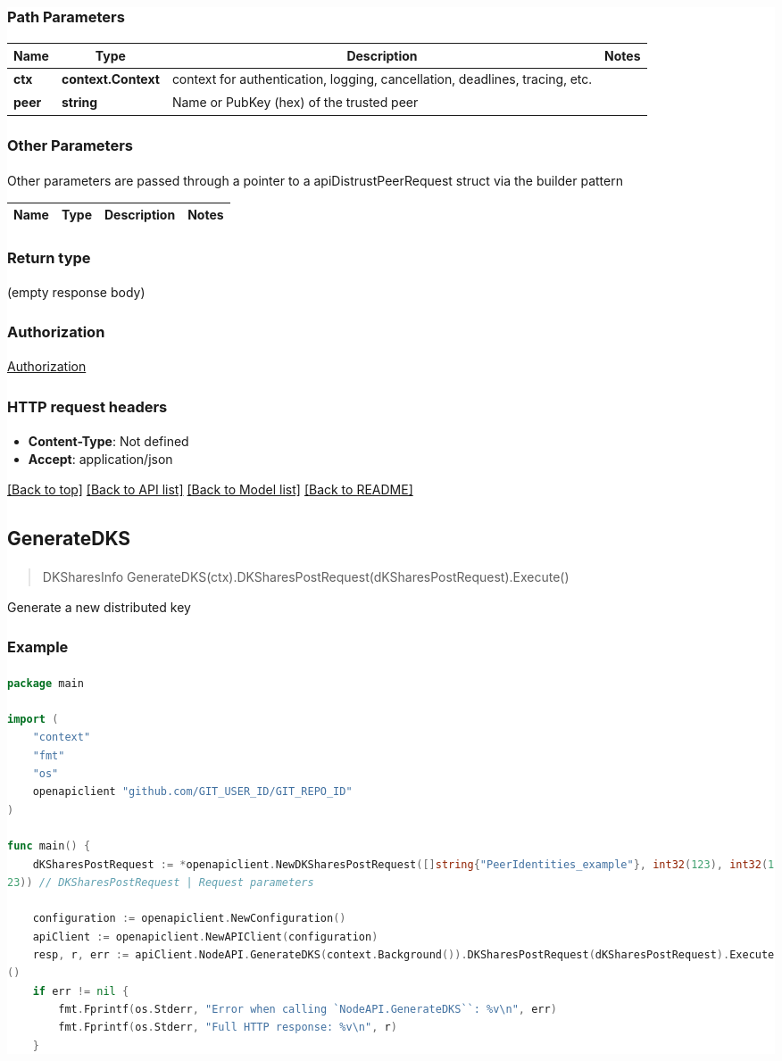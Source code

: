 ### Path Parameters


Name | Type | Description  | Notes
------------- | ------------- | ------------- | -------------
**ctx** | **context.Context** | context for authentication, logging, cancellation, deadlines, tracing, etc.
**peer** | **string** | Name or PubKey (hex) of the trusted peer | 

### Other Parameters

Other parameters are passed through a pointer to a apiDistrustPeerRequest struct via the builder pattern


Name | Type | Description  | Notes
------------- | ------------- | ------------- | -------------


### Return type

 (empty response body)

### Authorization

[Authorization](../README.md#Authorization)

### HTTP request headers

- **Content-Type**: Not defined
- **Accept**: application/json

[[Back to top]](#) [[Back to API list]](../README.md#documentation-for-api-endpoints)
[[Back to Model list]](../README.md#documentation-for-models)
[[Back to README]](../README.md)


## GenerateDKS

> DKSharesInfo GenerateDKS(ctx).DKSharesPostRequest(dKSharesPostRequest).Execute()

Generate a new distributed key

### Example

```go
package main

import (
	"context"
	"fmt"
	"os"
	openapiclient "github.com/GIT_USER_ID/GIT_REPO_ID"
)

func main() {
	dKSharesPostRequest := *openapiclient.NewDKSharesPostRequest([]string{"PeerIdentities_example"}, int32(123), int32(123)) // DKSharesPostRequest | Request parameters

	configuration := openapiclient.NewConfiguration()
	apiClient := openapiclient.NewAPIClient(configuration)
	resp, r, err := apiClient.NodeAPI.GenerateDKS(context.Background()).DKSharesPostRequest(dKSharesPostRequest).Execute()
	if err != nil {
		fmt.Fprintf(os.Stderr, "Error when calling `NodeAPI.GenerateDKS``: %v\n", err)
		fmt.Fprintf(os.Stderr, "Full HTTP response: %v\n", r)
	}
```